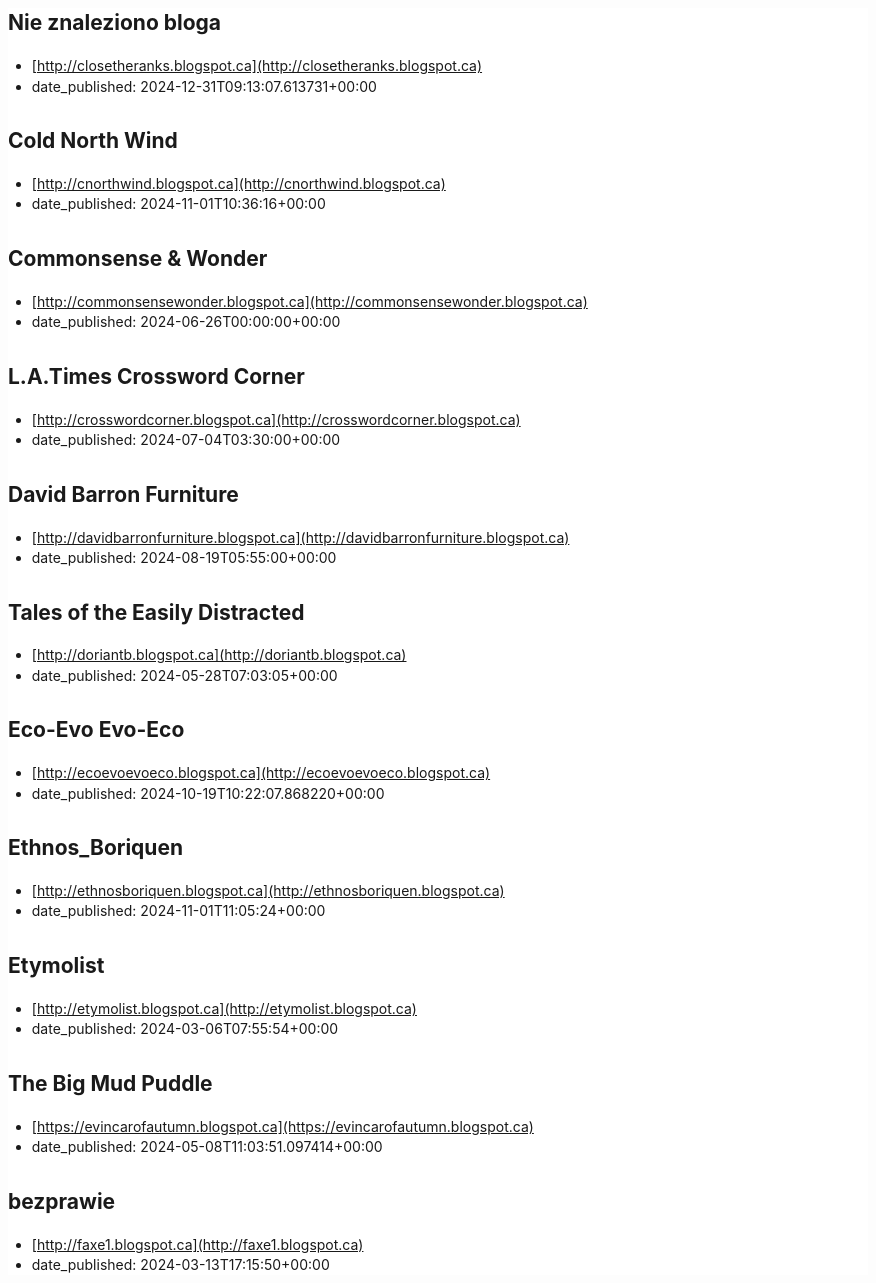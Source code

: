  ## Nie znaleziono bloga
 - [http://closetheranks.blogspot.ca](http://closetheranks.blogspot.ca)
 - date_published: 2024-12-31T09:13:07.613731+00:00

 ## Cold North Wind
 - [http://cnorthwind.blogspot.ca](http://cnorthwind.blogspot.ca)
 - date_published: 2024-11-01T10:36:16+00:00

 ## Commonsense & Wonder
 - [http://commonsensewonder.blogspot.ca](http://commonsensewonder.blogspot.ca)
 - date_published: 2024-06-26T00:00:00+00:00

 ## L.A.Times Crossword Corner
 - [http://crosswordcorner.blogspot.ca](http://crosswordcorner.blogspot.ca)
 - date_published: 2024-07-04T03:30:00+00:00

 ## David Barron Furniture
 - [http://davidbarronfurniture.blogspot.ca](http://davidbarronfurniture.blogspot.ca)
 - date_published: 2024-08-19T05:55:00+00:00

 ## Tales of the Easily Distracted
 - [http://doriantb.blogspot.ca](http://doriantb.blogspot.ca)
 - date_published: 2024-05-28T07:03:05+00:00

 ## Eco-Evo Evo-Eco
 - [http://ecoevoevoeco.blogspot.ca](http://ecoevoevoeco.blogspot.ca)
 - date_published: 2024-10-19T10:22:07.868220+00:00

 ## Ethnos_Boriquen
 - [http://ethnosboriquen.blogspot.ca](http://ethnosboriquen.blogspot.ca)
 - date_published: 2024-11-01T11:05:24+00:00

 ## Etymolist
 - [http://etymolist.blogspot.ca](http://etymolist.blogspot.ca)
 - date_published: 2024-03-06T07:55:54+00:00

 ## The Big Mud Puddle
 - [https://evincarofautumn.blogspot.ca](https://evincarofautumn.blogspot.ca)
 - date_published: 2024-05-08T11:03:51.097414+00:00

 ## bezprawie
 - [http://faxe1.blogspot.ca](http://faxe1.blogspot.ca)
 - date_published: 2024-03-13T17:15:50+00:00
